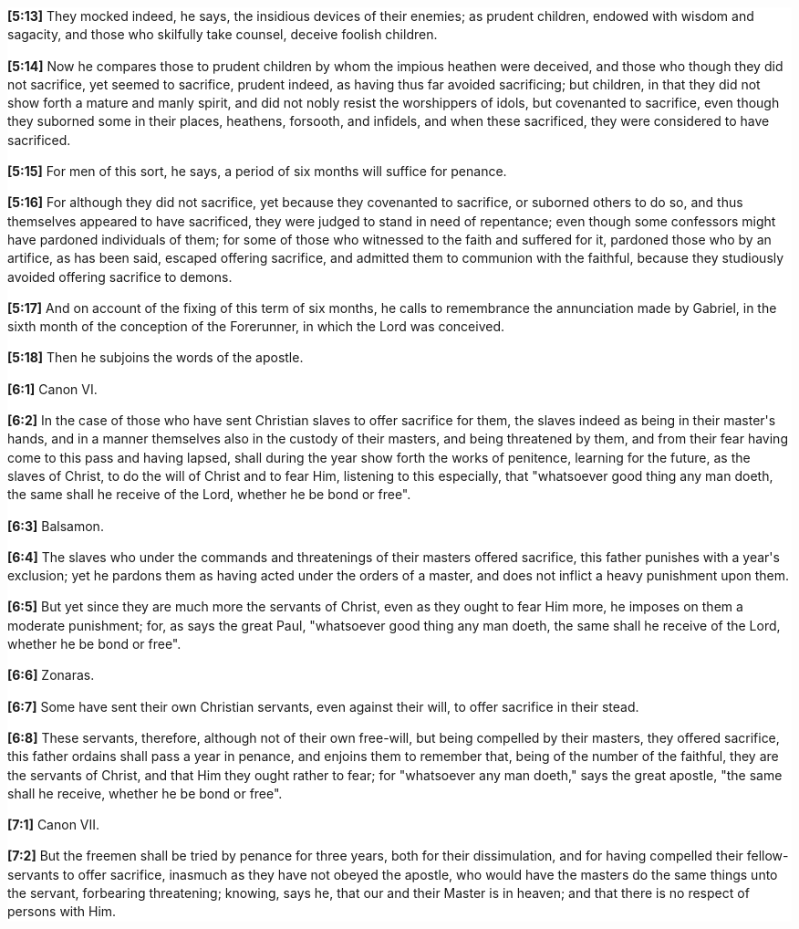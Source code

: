 **[5:13]** They mocked indeed, he says, the insidious devices of their enemies; as prudent children, endowed with wisdom and sagacity, and those who skilfully take counsel, deceive foolish children.

**[5:14]** Now he compares those to prudent children by whom the impious heathen were deceived, and those who though they did not sacrifice, yet seemed to sacrifice, prudent indeed, as having thus far avoided sacrificing; but children, in that they did not show forth a mature and manly spirit, and did not nobly resist the worshippers of idols, but covenanted to sacrifice, even though they suborned some in their places, heathens, forsooth, and infidels, and when these sacrificed, they were considered to have sacrificed.

**[5:15]** For men of this sort, he says, a period of six months will suffice for penance.

**[5:16]** For although they did not sacrifice, yet because they covenanted to sacrifice, or suborned others to do so, and thus themselves appeared to have sacrificed, they were judged to stand in need of repentance; even though some confessors might have pardoned individuals of them; for some of those who witnessed to the faith and suffered for it, pardoned those who by an artifice, as has been said, escaped offering sacrifice, and admitted them to communion with the faithful, because they studiously avoided offering sacrifice to demons.

**[5:17]** And on account of the fixing of this term of six months, he calls to remembrance the annunciation made by Gabriel, in the sixth month of the conception of the Forerunner, in which the Lord was conceived.

**[5:18]** Then he subjoins the words of the apostle.

**[6:1]** Canon VI.

**[6:2]** In the case of those who have sent Christian slaves to offer sacrifice for them, the slaves indeed as being in their master's hands, and in a manner themselves also in the custody of their masters, and being threatened by them, and from their fear having come to this pass and having lapsed, shall during the year show forth the works of penitence, learning for the future, as the slaves of Christ, to do the will of Christ and to fear Him, listening to this especially, that "whatsoever good thing any man doeth, the same shall he receive of the Lord, whether he be bond or free".

**[6:3]** Balsamon.

**[6:4]** The slaves who under the commands and threatenings of their masters offered sacrifice, this father punishes with a year's exclusion; yet he pardons them as having acted under the orders of a master, and does not inflict a heavy punishment upon them.

**[6:5]** But yet since they are much more the servants of Christ, even as they ought to fear Him more, he imposes on them a moderate punishment; for, as says the great Paul, "whatsoever good thing any man doeth, the same shall he receive of the Lord, whether he be bond or free".

**[6:6]** Zonaras.

**[6:7]** Some have sent their own Christian servants, even against their will, to offer sacrifice in their stead.

**[6:8]** These servants, therefore, although not of their own free-will, but being compelled by their masters, they offered sacrifice, this father ordains shall pass a year in penance, and enjoins them to remember that, being of the number of the faithful, they are the servants of Christ, and that Him they ought rather to fear; for "whatsoever any man doeth," says the great apostle, "the same shall he receive, whether he be bond or free".

**[7:1]** Canon VII.

**[7:2]** But the freemen shall be tried by penance for three years, both for their dissimulation, and for having compelled their fellow-servants to offer sacrifice, inasmuch as they have not obeyed the apostle, who would have the masters do the same things unto the servant, forbearing threatening; knowing, says he, that our and their Master is in heaven; and that there is no respect of persons with Him.

